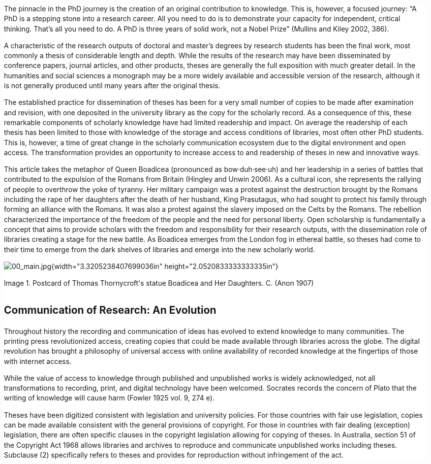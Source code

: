 The pinnacle in the PhD journey is the creation of an original contribution to knowledge. This is, however, a focused journey: “A PhD is a stepping stone into a research career. All you need to do is to demonstrate your capacity for independent, critical thinking. That’s all you need to do. A PhD is three years of solid work, not a Nobel Prize” (Mullins and Kiley 2002, 386).

A characteristic of the research outputs of doctoral and master’s degrees by research students has been the final work, most commonly a thesis of considerable length and depth. While the results of the research may have been disseminated by conference papers, journal articles, and other products, theses are generally the full exposition with much greater detail. In the humanities and social sciences a monograph may be a more widely available and accessible version of the research, although it is not generally produced until many years after the original thesis.

The established practice for dissemination of theses has been for a very small number of copies to be made after examination and revision, with one deposited in the university library as the copy for the scholarly record. As a consequence of this, these remarkable components of scholarly knowledge have had limited readership and impact. On average the readership of each thesis has been limited to those with knowledge of the storage and access conditions of libraries, most often other PhD students. This is, however, a time of great change in the scholarly communication ecosystem due to the digital environment and open access. The transformation provides an opportunity to increase access to and readership of theses in new and innovative ways.

This article takes the metaphor of Queen Boadicea (pronounced as bow·duh·see·uh) and her leadership in a series of battles that contributed to the expulsion of the Romans from Britain (Hingley and Unwin 2006). As a cultural icon, she represents the rallying of people to overthrow the yoke of tyranny. Her military campaign was a protest against the destruction brought by the Romans including the rape of her daughters after the death of her husband, King Prasutagus, who had sought to protect his family through forming an alliance with the Romans. It was also a protest against the slavery imposed on the Celts by the Romans. The rebellion characterized the importance of the freedom of the people and the need for personal liberty. Open scholarship is fundamentally a concept that aims to provide scholars with the freedom and responsibility for their research outputs, with the dissemination role of libraries creating a stage for the new battle. As Boadicea emerges from the London fog in ethereal battle, so theses had come to their time to emerge from the dark shelves of libraries and emerge into the new scholarly world.

![00_main.jpg](./MARKDOWNS/missingham/media/image1.jpeg){width="3.3205238407699036in" height="2.0520833333333335in"}

Image 1. Postcard of Thomas Thornycroft's statue Boadicea and Her Daughters. C. (Anon 1907)

## Communication of Research: An Evolution

Throughout history the recording and communication of ideas has evolved to extend knowledge to many communities. The printing press revolutionized access, creating copies that could be made available through libraries across the globe. The digital revolution has brought a philosophy of universal access with online availability of recorded knowledge at the fingertips of those with internet access.

While the value of access to knowledge through published and unpublished works is widely acknowledged, not all transformations to recording, print, and digital technology have been welcomed. Socrates records the concern of Plato that the writing of knowledge will cause harm (Fowler 1925 vol. 9, 274 e).

Theses have been digitized consistent with legislation and university policies. For those countries with fair use legislation, copies can be made available consistent with the general provisions of copyright. For those in countries with fair dealing (exception) legislation, there are often specific clauses in the copyright legislation allowing for copying of theses. In Australia, section 51 of the Copyright Act 1968 allows libraries and archives to reproduce and communicate unpublished works including theses. Subclause (2) specifically refers to theses and provides for reproduction without infringement of the act.
